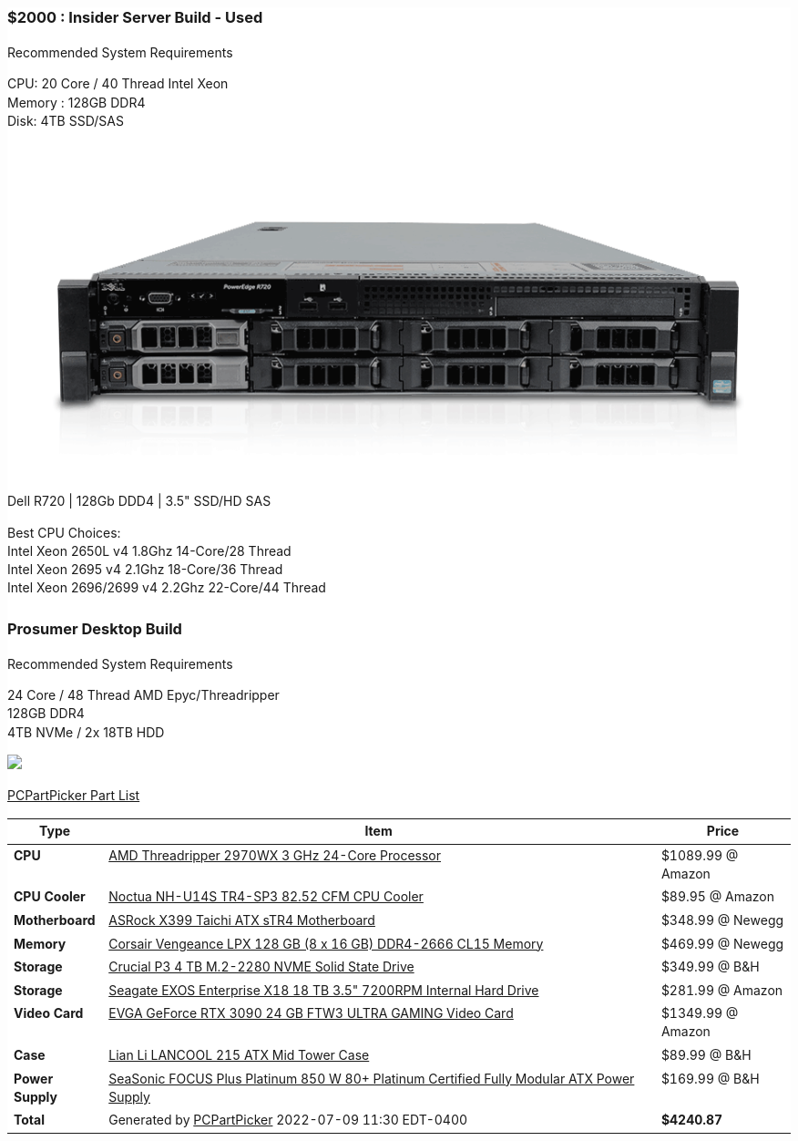 ### $2000 : Insider Server Build - Used

Recommended System Requirements

CPU: 20 Core / 40 Thread Intel Xeon\
Memory : 128GB DDR4\
Disk: 4TB SSD/SAS

![](<../../.gitbook/assets/image (11).png>)

Dell R720 | 128Gb DDD4 | 3.5" SSD/HD SAS&#x20;

Best CPU Choices:\
Intel Xeon 2650L v4 1.8Ghz 14-Core/28 Thread\
Intel Xeon 2695 v4 2.1Ghz 18-Core/36 Thread\
Intel Xeon 2696/2699 v4 2.2Ghz 22-Core/44 Thread

### Prosumer Desktop Build

Recommended System Requirements

24 Core / 48 Thread AMD Epyc/Threadripper\
128GB DDR4\
4TB NVMe / 2x 18TB HDD

![](<../../.gitbook/assets/image (15).png>)

[PCPartPicker Part List](https://pcpartpicker.com/list/jJBbC6)

| Type             | Item                                                                                                                                                                                                                                 | Price             |
| ---------------- | ------------------------------------------------------------------------------------------------------------------------------------------------------------------------------------------------------------------------------------ | ----------------- |
| **CPU**          | [AMD Threadripper 2970WX 3 GHz 24-Core Processor](https://pcpartpicker.com/product/LRXnTW/amd-threadripper-2970wx-3-ghz-24-core-processor-yd297xazafwof)                                                                             | $1089.99 @ Amazon |
| **CPU Cooler**   | [Noctua NH-U14S TR4-SP3 82.52 CFM CPU Cooler](https://pcpartpicker.com/product/nCNypg/noctua-nh-u14s-tr4-sp3-1402-cfm-cpu-cooler-nh-u14s-tr4-sp3)                                                                                    | $89.95 @ Amazon   |
| **Motherboard**  | [ASRock X399 Taichi ATX sTR4 Motherboard](https://pcpartpicker.com/product/kjmxFT/asrock-x399-taichi-atx-tr4-motherboard-x399-taichi)                                                                                                | $348.99 @ Newegg  |
| **Memory**       | [Corsair Vengeance LPX 128 GB (8 x 16 GB) DDR4-2666 CL15 Memory](https://pcpartpicker.com/product/hgbkcf/corsair-memory-cmk128gx4m8a2666c16)                                                                                         | $469.99 @ Newegg  |
| **Storage**      | [Crucial P3 4 TB M.2-2280 NVME Solid State Drive](https://pcpartpicker.com/product/JhzhP6/crucial-p3-4-tb-m2-2280-nvme-solid-state-drive-ct4000p3ssd8)                                                                               | $349.99 @ B\&H    |
| **Storage**      | [Seagate EXOS Enterprise X18 18 TB 3.5" 7200RPM Internal Hard Drive](https://pcpartpicker.com/product/xtvqqs/seagate-exos-enterprise-x18-18-tb-35-7200rpm-internal-hard-drive-st18000nm000j)                                         | $281.99 @ Amazon  |
| **Video Card**   | [EVGA GeForce RTX 3090 24 GB FTW3 ULTRA GAMING Video Card](https://pcpartpicker.com/product/PG848d/evga-geforce-rtx-3090-24-gb-ftw3-ultra-gaming-video-card-24g-p5-3987-kr)                                                          | $1349.99 @ Amazon |
| **Case**         | [Lian Li LANCOOL 215 ATX Mid Tower Case](https://pcpartpicker.com/product/YCH8TW/lian-li-lancool-215-atx-mid-tower-case-lancool-215-black)                                                                                           | $89.99 @ B\&H     |
| **Power Supply** | [SeaSonic FOCUS Plus Platinum 850 W 80+ Platinum Certified Fully Modular ATX Power Supply](https://pcpartpicker.com/product/P638TW/seasonic-focus-plus-platinum-850w-80-platinum-certified-fully-modular-atx-power-supply-ssr-850px) | $169.99 @ B\&H    |
| **Total**        | Generated by [PCPartPicker](https://pcpartpicker.com) 2022-07-09 11:30 EDT-0400                                                                                                                                                      | **$4240.87**      |